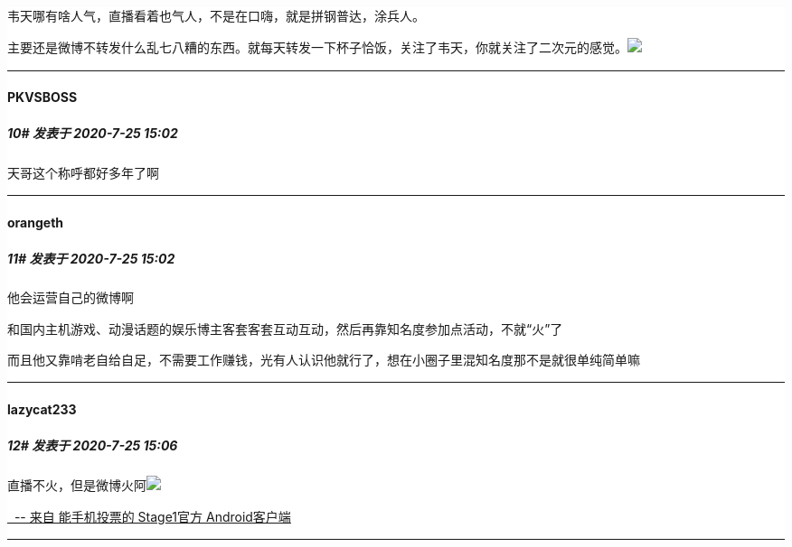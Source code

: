 


韦天哪有啥人气，直播看着也气人，不是在口嗨，就是拼钢普达，涂兵人。

主要还是微博不转发什么乱七八糟的东西。就每天转发一下杯子恰饭，关注了韦天，你就关注了二次元的感觉。<img src="https://static.saraba1st.com/image/smiley/face2017/048.png" referrerpolicy="no-referrer">







*****

####  PKVSBOSS  
##### 10#       发表于 2020-7-25 15:02




天哥这个称呼都好多年了啊







*****

####  orangeth  
##### 11#       发表于 2020-7-25 15:02




他会运营自己的微博啊


和国内主机游戏、动漫话题的娱乐博主客套客套互动互动，然后再靠知名度参加点活动，不就“火”了

而且他又靠啃老自给自足，不需要工作赚钱，光有人认识他就行了，想在小圈子里混知名度那不是就很单纯简单嘛







*****

####  lazycat233  
##### 12#       发表于 2020-7-25 15:06




直播不火，但是微博火阿<img src="https://static.saraba1st.com/image/smiley/face2017/037.png" referrerpolicy="no-referrer">

[  -- 来自 能手机投票的 Stage1官方 Android客户端](https://www.coolapk.com/apk/140634)







*****
